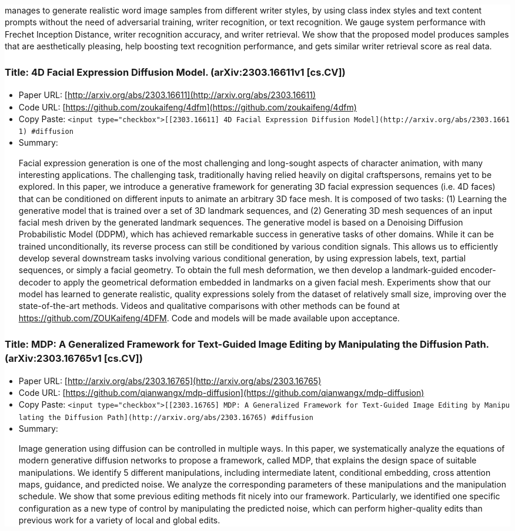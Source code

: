 manages to generate realistic word image samples from different writer styles,
by using class index styles and text content prompts without the need of
adversarial training, writer recognition, or text recognition. We gauge system
performance with Frechet Inception Distance, writer recognition accuracy, and
writer retrieval. We show that the proposed model produces samples that are
aesthetically pleasing, help boosting text recognition performance, and gets
similar writer retrieval score as real data.
</p>

### Title: 4D Facial Expression Diffusion Model. (arXiv:2303.16611v1 [cs.CV])
* Paper URL: [http://arxiv.org/abs/2303.16611](http://arxiv.org/abs/2303.16611)
* Code URL: [https://github.com/zoukaifeng/4dfm](https://github.com/zoukaifeng/4dfm)
* Copy Paste: `<input type="checkbox">[[2303.16611] 4D Facial Expression Diffusion Model](http://arxiv.org/abs/2303.16611) #diffusion`
* Summary: <p>Facial expression generation is one of the most challenging and long-sought
aspects of character animation, with many interesting applications. The
challenging task, traditionally having relied heavily on digital craftspersons,
remains yet to be explored. In this paper, we introduce a generative framework
for generating 3D facial expression sequences (i.e. 4D faces) that can be
conditioned on different inputs to animate an arbitrary 3D face mesh. It is
composed of two tasks: (1) Learning the generative model that is trained over a
set of 3D landmark sequences, and (2) Generating 3D mesh sequences of an input
facial mesh driven by the generated landmark sequences. The generative model is
based on a Denoising Diffusion Probabilistic Model (DDPM), which has achieved
remarkable success in generative tasks of other domains. While it can be
trained unconditionally, its reverse process can still be conditioned by
various condition signals. This allows us to efficiently develop several
downstream tasks involving various conditional generation, by using expression
labels, text, partial sequences, or simply a facial geometry. To obtain the
full mesh deformation, we then develop a landmark-guided encoder-decoder to
apply the geometrical deformation embedded in landmarks on a given facial mesh.
Experiments show that our model has learned to generate realistic, quality
expressions solely from the dataset of relatively small size, improving over
the state-of-the-art methods. Videos and qualitative comparisons with other
methods can be found at https://github.com/ZOUKaifeng/4DFM. Code and models
will be made available upon acceptance.
</p>

### Title: MDP: A Generalized Framework for Text-Guided Image Editing by Manipulating the Diffusion Path. (arXiv:2303.16765v1 [cs.CV])
* Paper URL: [http://arxiv.org/abs/2303.16765](http://arxiv.org/abs/2303.16765)
* Code URL: [https://github.com/qianwangx/mdp-diffusion](https://github.com/qianwangx/mdp-diffusion)
* Copy Paste: `<input type="checkbox">[[2303.16765] MDP: A Generalized Framework for Text-Guided Image Editing by Manipulating the Diffusion Path](http://arxiv.org/abs/2303.16765) #diffusion`
* Summary: <p>Image generation using diffusion can be controlled in multiple ways. In this
paper, we systematically analyze the equations of modern generative diffusion
networks to propose a framework, called MDP, that explains the design space of
suitable manipulations. We identify 5 different manipulations, including
intermediate latent, conditional embedding, cross attention maps, guidance, and
predicted noise. We analyze the corresponding parameters of these manipulations
and the manipulation schedule. We show that some previous editing methods fit
nicely into our framework. Particularly, we identified one specific
configuration as a new type of control by manipulating the predicted noise,
which can perform higher-quality edits than previous work for a variety of
local and global edits.
</p>
